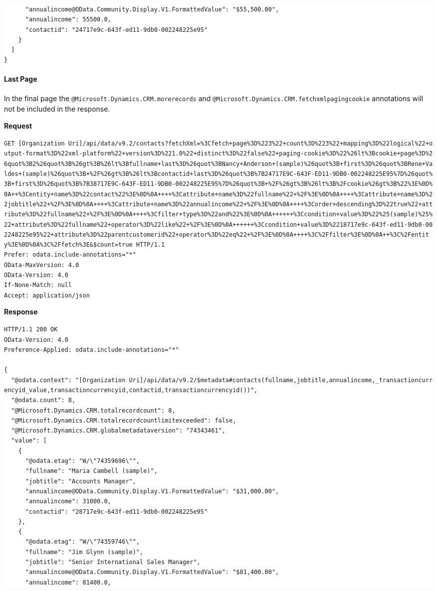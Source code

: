```http
      "annualincome@OData.Community.Display.V1.FormattedValue": "$55,500.00",
      "annualincome": 55500.0,
      "contactid": "24717e9c-643f-ed11-9db0-002248225e95"
    }
  ]
}
```



#### Last Page

In the final page the `@Microsoft.Dynamics.CRM.morerecords` and `@Microsoft.Dynamics.CRM.fetchxmlpagingcookie` annotations will not be included in the response.

**Request**

```http
GET [Organization Uri]/api/data/v9.2/contacts?fetchXml=%3Cfetch+page%3D%223%22+count%3D%223%22+mapping%3D%22logical%22+output-format%3D%22xml-platform%22+version%3D%221.0%22+distinct%3D%22false%22+paging-cookie%3D%22%26lt%3Bcookie+page%3D%26quot%3B2%26quot%3B%26gt%3B%26lt%3Bfullname+last%3D%26quot%3BNancy+Anderson+(sample)%26quot%3B+first%3D%26quot%3BRene+Valdes+(sample)%26quot%3B+%2F%26gt%3B%26lt%3Bcontactid+last%3D%26quot%3B%7B24717E9C-643F-ED11-9DB0-002248225E95%7D%26quot%3B+first%3D%26quot%3B%7B38717E9C-643F-ED11-9DB0-002248225E95%7D%26quot%3B+%2F%26gt%3B%26lt%3B%2Fcookie%26gt%3B%22%3E%0D%0A++%3Centity+name%3D%22contact%22%3E%0D%0A++++%3Cattribute+name%3D%22fullname%22+%2F%3E%0D%0A++++%3Cattribute+name%3D%22jobtitle%22+%2F%3E%0D%0A++++%3Cattribute+name%3D%22annualincome%22+%2F%3E%0D%0A++++%3Corder+descending%3D%22true%22+attribute%3D%22fullname%22+%2F%3E%0D%0A++++%3Cfilter+type%3D%22and%22%3E%0D%0A++++++%3Ccondition+value%3D%22%25(sample)%25%22+attribute%3D%22fullname%22+operator%3D%22like%22+%2F%3E%0D%0A++++++%3Ccondition+value%3D%2218717e9c-643f-ed11-9db0-002248225e95%22+attribute%3D%22parentcustomerid%22+operator%3D%22eq%22+%2F%3E%0D%0A++++%3C%2Ffilter%3E%0D%0A++%3C%2Fentity%3E%0D%0A%3C%2Ffetch%3E&$count=true HTTP/1.1
Prefer: odata.include-annotations="*"
OData-MaxVersion: 4.0
OData-Version: 4.0
If-None-Match: null
Accept: application/json
```

**Response**

```http
HTTP/1.1 200 OK
OData-Version: 4.0
Preference-Applied: odata.include-annotations="*"

{
  "@odata.context": "[Organization Uri]/api/data/v9.2/$metadata#contacts(fullname,jobtitle,annualincome,_transactioncurrencyid_value,transactioncurrencyid,contactid,transactioncurrencyid())",
  "@odata.count": 8,
  "@Microsoft.Dynamics.CRM.totalrecordcount": 8,
  "@Microsoft.Dynamics.CRM.totalrecordcountlimitexceeded": false,
  "@Microsoft.Dynamics.CRM.globalmetadataversion": "74343461",
  "value": [
    {
      "@odata.etag": "W/\"74359696\"",
      "fullname": "Maria Cambell (sample)",
      "jobtitle": "Accounts Manager",
      "annualincome@OData.Community.Display.V1.FormattedValue": "$31,000.00",
      "annualincome": 31000.0,
      "contactid": "28717e9c-643f-ed11-9db0-002248225e95"
    },
    {
      "@odata.etag": "W/\"74359746\"",
      "fullname": "Jim Glynn (sample)",
      "jobtitle": "Senior International Sales Manager",
      "annualincome@OData.Community.Display.V1.FormattedValue": "$81,400.00",
      "annualincome": 81400.0,
```
